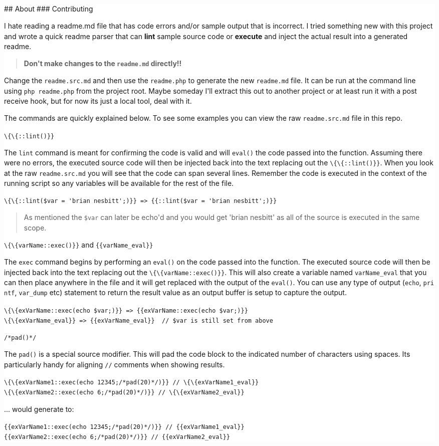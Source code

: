 <a name="about"/>
## About

<a name="about-contributing"/>
### Contributing

I hate reading a readme.md file that has code errors and/or sample output that is incorrect.  I tried something new with this project and wrote a quick readme parser that can **lint** sample source code or **execute** and inject the actual result into a generated readme.

> **Don't make changes to the `readme.md` directly!!**

Change the `readme.src.md` and then use the `readme.php` to generate the new `readme.md` file.  It can be run at the command line using `php readme.php` from the project root.  Maybe someday I'll extract this out to another project or at least run it with a post receive hook, but for now its just a local tool, deal with it.

The commands are quickly explained below.  To see some examples you can view the raw `readme.src.md` file in this repo.

`\{\{::lint()}}`

The `lint` command is meant for confirming the code is valid and will `eval()` the code passed into the function.  Assuming there were no errors, the executed source code will then be injected back into the text replacing out the `\{\{::lint()}}`.  When you look at the raw `readme.src.md` you will see that the code can span several lines.  Remember the code is executed in the context of the running script so any variables will be available for the rest of the file.

    \{\{::lint($var = 'brian nesbitt';)}} => {{::lint($var = 'brian nesbitt';)}}

> As mentioned the `$var` can later be echo'd and you would get 'brian nesbitt' as all of the source is executed in the same scope.

`\{\{varName::exec()}}` and `{{varName_eval}}`

The `exec` command begins by performing an `eval()` on the code passed into the function.  The executed source code will then be injected back into the text replacing out the `\{\{varName::exec()}}`.  This will also create a variable named `varName_eval` that you can then place anywhere in the file and it will get replaced with the output of the `eval()`.  You can use any type of output (`echo`, `printf`, `var_dump` etc) statement to return the result value as an output buffer is setup to capture the output.

    \{\{exVarName::exec(echo $var;)}} => {{exVarName::exec(echo $var;)}}
    \{\{exVarName_eval}} => {{exVarName_eval}}  // $var is still set from above

`/*pad()*/`

The `pad()` is a special source modifier.  This will pad the code block to the indicated number of characters using spaces.  Its particularly handy for aligning `//` comments when showing results.

    \{\{exVarName1::exec(echo 12345;/*pad(20)*/)}} // \{\{exVarName1_eval}}
    \{\{exVarName2::exec(echo 6;/*pad(20)*/)}} // \{\{exVarName2_eval}}

... would generate to:

    {{exVarName1::exec(echo 12345;/*pad(20)*/)}} // {{exVarName1_eval}}
    {{exVarName2::exec(echo 6;/*pad(20)*/)}} // {{exVarName2_eval}}
